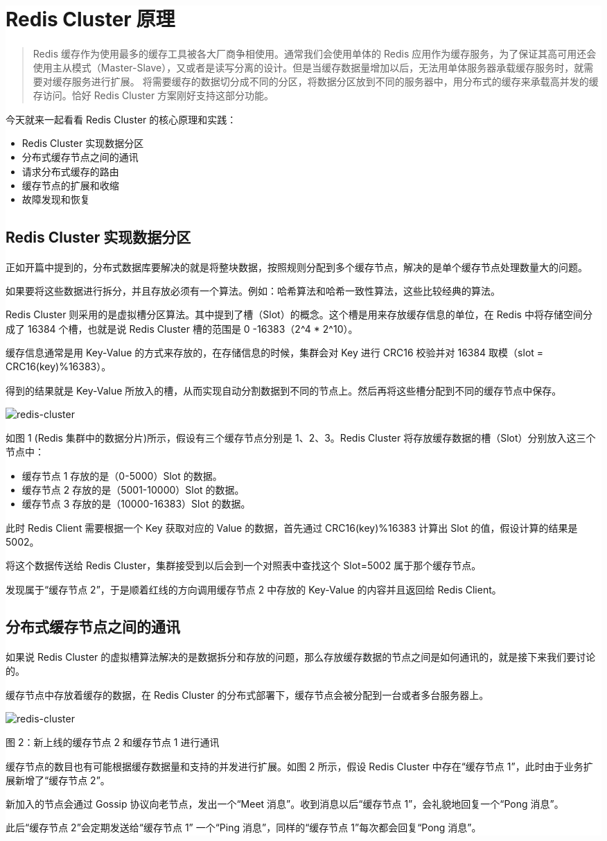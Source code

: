 # Redis Cluster 原理

>Redis 缓存作为使用最多的缓存工具被各大厂商争相使用。通常我们会使用单体的 Redis 应用作为缓存服务，为了保证其高可用还会使用主从模式（Master-Slave），又或者是读写分离的设计。但是当缓存数据量增加以后，无法用单体服务器承载缓存服务时，就需要对缓存服务进行扩展。
将需要缓存的数据切分成不同的分区，将数据分区放到不同的服务器中，用分布式的缓存来承载高并发的缓存访问。恰好 Redis Cluster 方案刚好支持这部分功能。

今天就来一起看看 Redis Cluster 的核心原理和实践：
* Redis Cluster 实现数据分区
* 分布式缓存节点之间的通讯
* 请求分布式缓存的路由
* 缓存节点的扩展和收缩
* 故障发现和恢复

## Redis Cluster 实现数据分区

正如开篇中提到的，分布式数据库要解决的就是将整块数据，按照规则分配到多个缓存节点，解决的是单个缓存节点处理数量大的问题。

如果要将这些数据进行拆分，并且存放必须有一个算法。例如：哈希算法和哈希一致性算法，这些比较经典的算法。

Redis Cluster 则采用的是虚拟槽分区算法。其中提到了槽（Slot）的概念。这个槽是用来存放缓存信息的单位，在 Redis 中将存储空间分成了 16384 个槽，也就是说 Redis Cluster 槽的范围是 0 -16383（2^4 * 2^10）。

缓存信息通常是用 Key-Value 的方式来存放的，在存储信息的时候，集群会对 Key 进行 CRC16 校验并对 16384 取模（slot = CRC16(key)%16383）。

得到的结果就是 Key-Value 所放入的槽，从而实现自动分割数据到不同的节点上。然后再将这些槽分配到不同的缓存节点中保存。

![redis-cluster](../img/redis-cluster-1.png)

如图 1 (Redis 集群中的数据分片)所示，假设有三个缓存节点分别是 1、2、3。Redis Cluster 将存放缓存数据的槽（Slot）分别放入这三个节点中：

* 缓存节点 1 存放的是（0-5000）Slot 的数据。
* 缓存节点 2 存放的是（5001-10000）Slot 的数据。
* 缓存节点 3 存放的是（10000-16383）Slot 的数据。

此时 Redis Client 需要根据一个 Key 获取对应的 Value 的数据，首先通过 CRC16(key)%16383 计算出 Slot 的值，假设计算的结果是 5002。

将这个数据传送给 Redis Cluster，集群接受到以后会到一个对照表中查找这个 Slot=5002 属于那个缓存节点。

发现属于“缓存节点 2”，于是顺着红线的方向调用缓存节点 2 中存放的 Key-Value 的内容并且返回给 Redis Client。

## 分布式缓存节点之间的通讯

如果说 Redis Cluster 的虚拟槽算法解决的是数据拆分和存放的问题，那么存放缓存数据的节点之间是如何通讯的，就是接下来我们要讨论的。

缓存节点中存放着缓存的数据，在 Redis Cluster 的分布式部署下，缓存节点会被分配到一台或者多台服务器上。

![redis-cluster](../img/redis-cluster-2.png)

图 2：新上线的缓存节点 2 和缓存节点 1 进行通讯

缓存节点的数目也有可能根据缓存数据量和支持的并发进行扩展。如图 2 所示，假设 Redis Cluster 中存在“缓存节点 1”，此时由于业务扩展新增了“缓存节点 2”。

新加入的节点会通过 Gossip 协议向老节点，发出一个“Meet 消息”。收到消息以后“缓存节点 1”，会礼貌地回复一个“Pong 消息”。

此后“缓存节点 2”会定期发送给“缓存节点 1” 一个“Ping 消息”，同样的“缓存节点 1”每次都会回复“Pong 消息”。
